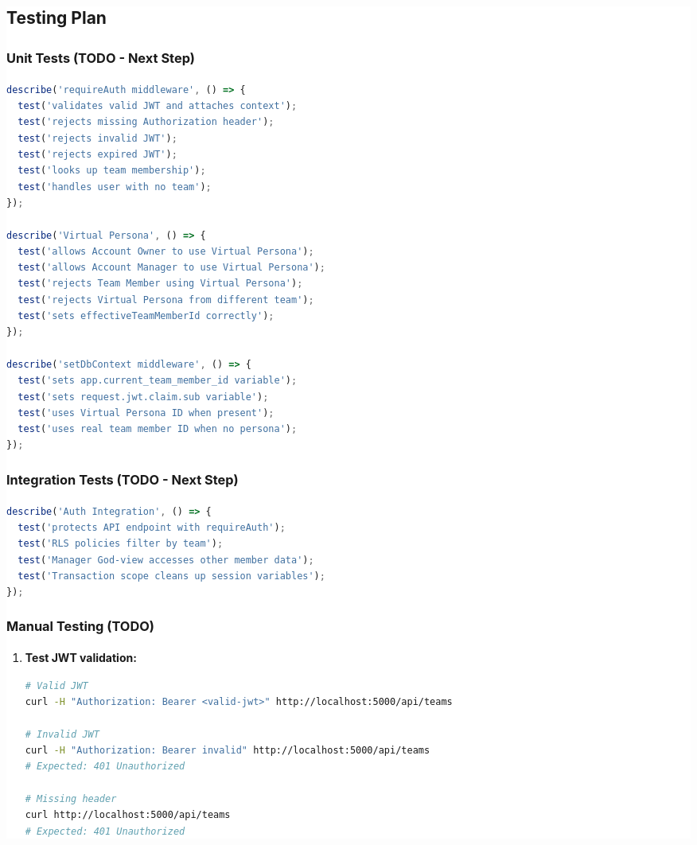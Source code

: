 
## Testing Plan

### Unit Tests (TODO - Next Step)

```typescript
describe('requireAuth middleware', () => {
  test('validates valid JWT and attaches context');
  test('rejects missing Authorization header');
  test('rejects invalid JWT');
  test('rejects expired JWT');
  test('looks up team membership');
  test('handles user with no team');
});

describe('Virtual Persona', () => {
  test('allows Account Owner to use Virtual Persona');
  test('allows Account Manager to use Virtual Persona');
  test('rejects Team Member using Virtual Persona');
  test('rejects Virtual Persona from different team');
  test('sets effectiveTeamMemberId correctly');
});

describe('setDbContext middleware', () => {
  test('sets app.current_team_member_id variable');
  test('sets request.jwt.claim.sub variable');
  test('uses Virtual Persona ID when present');
  test('uses real team member ID when no persona');
});
```

### Integration Tests (TODO - Next Step)

```typescript
describe('Auth Integration', () => {
  test('protects API endpoint with requireAuth');
  test('RLS policies filter by team');
  test('Manager God-view accesses other member data');
  test('Transaction scope cleans up session variables');
});
```

### Manual Testing (TODO)

1. **Test JWT validation:**
   ```bash
   # Valid JWT
   curl -H "Authorization: Bearer <valid-jwt>" http://localhost:5000/api/teams

   # Invalid JWT
   curl -H "Authorization: Bearer invalid" http://localhost:5000/api/teams
   # Expected: 401 Unauthorized

   # Missing header
   curl http://localhost:5000/api/teams
   # Expected: 401 Unauthorized
   ```
